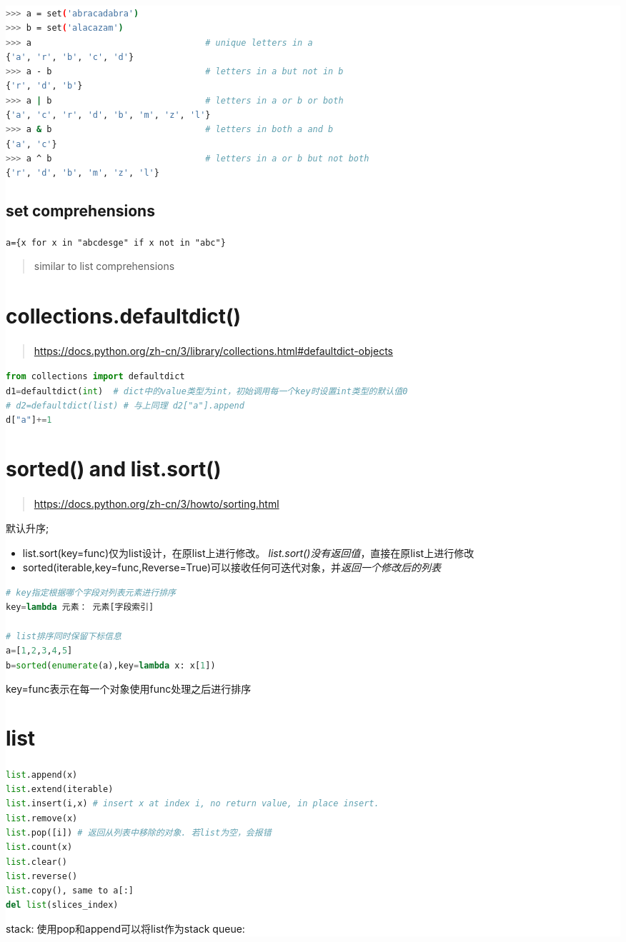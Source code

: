 ```bash
>>> a = set('abracadabra')
>>> b = set('alacazam')
>>> a                                  # unique letters in a
{'a', 'r', 'b', 'c', 'd'}
>>> a - b                              # letters in a but not in b
{'r', 'd', 'b'}
>>> a | b                              # letters in a or b or both
{'a', 'c', 'r', 'd', 'b', 'm', 'z', 'l'}
>>> a & b                              # letters in both a and b
{'a', 'c'}
>>> a ^ b                              # letters in a or b but not both
{'r', 'd', 'b', 'm', 'z', 'l'}
```

## set comprehensions
`a={x for x in "abcdesge" if x not in "abc"}`
> similar to list comprehensions

# collections.defaultdict()
> https://docs.python.org/zh-cn/3/library/collections.html#defaultdict-objects

```py
from collections import defaultdict
d1=defaultdict(int)  # dict中的value类型为int，初始调用每一个key时设置int类型的默认值0
# d2=defaultdict(list) # 与上同理 d2["a"].append
d["a"]+=1
```

# sorted() and list.sort()
> https://docs.python.org/zh-cn/3/howto/sorting.html

默认升序;
- list.sort(key=func)仅为list设计，在原list上进行修改。 *list.sort()没有返回值*，直接在原list上进行修改
- sorted(iterable,key=func,Reverse=True)可以接收任何可迭代对象，并*返回一个修改后的列表*
```py
# key指定根据哪个字段对列表元素进行排序
key=lambda 元素： 元素[字段索引]

# list排序同时保留下标信息
a=[1,2,3,4,5]
b=sorted(enumerate(a),key=lambda x: x[1])
```
key=func表示在每一个对象使用func处理之后进行排序

# list
```py
list.append(x)
list.extend(iterable)
list.insert(i,x) # insert x at index i, no return value, in place insert.
list.remove(x)
list.pop([i]) # 返回从列表中移除的对象. 若list为空，会报错
list.count(x)
list.clear()
list.reverse()
list.copy(), same to a[:]
del list(slices_index)
```
stack: 使用pop和append可以将list作为stack
queue:
